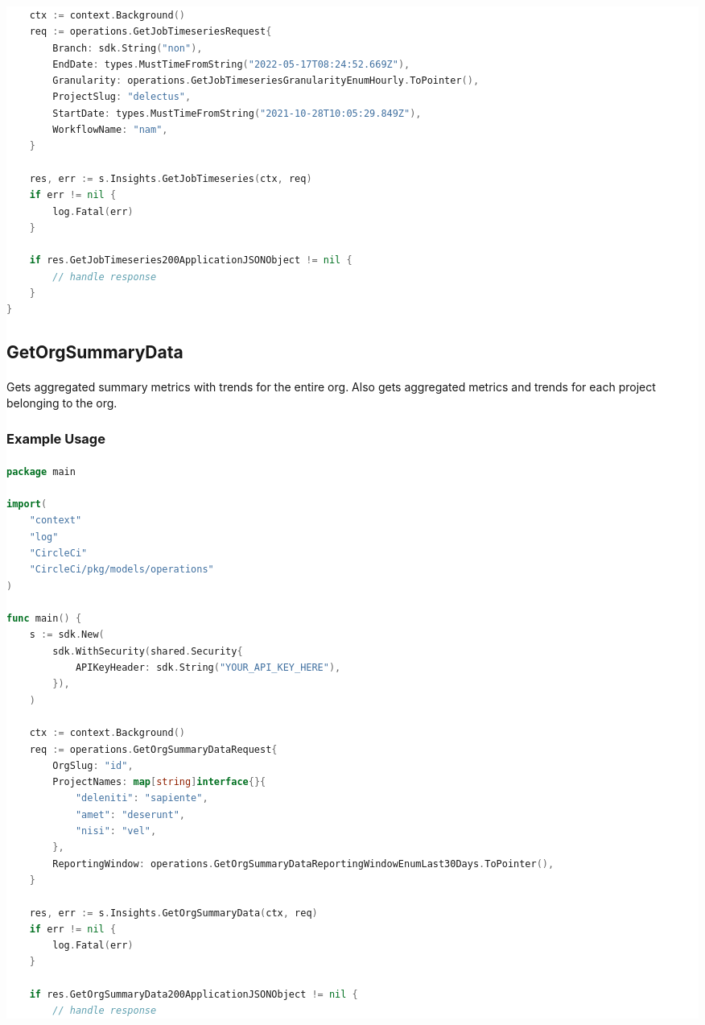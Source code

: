 ```go
    ctx := context.Background()    
    req := operations.GetJobTimeseriesRequest{
        Branch: sdk.String("non"),
        EndDate: types.MustTimeFromString("2022-05-17T08:24:52.669Z"),
        Granularity: operations.GetJobTimeseriesGranularityEnumHourly.ToPointer(),
        ProjectSlug: "delectus",
        StartDate: types.MustTimeFromString("2021-10-28T10:05:29.849Z"),
        WorkflowName: "nam",
    }

    res, err := s.Insights.GetJobTimeseries(ctx, req)
    if err != nil {
        log.Fatal(err)
    }

    if res.GetJobTimeseries200ApplicationJSONObject != nil {
        // handle response
    }
}
```

## GetOrgSummaryData

Gets aggregated summary metrics with trends for the entire org. 
              Also gets aggregated metrics and trends for each project belonging to the org.

### Example Usage

```go
package main

import(
	"context"
	"log"
	"CircleCi"
	"CircleCi/pkg/models/operations"
)

func main() {
    s := sdk.New(
        sdk.WithSecurity(shared.Security{
            APIKeyHeader: sdk.String("YOUR_API_KEY_HERE"),
        }),
    )

    ctx := context.Background()    
    req := operations.GetOrgSummaryDataRequest{
        OrgSlug: "id",
        ProjectNames: map[string]interface{}{
            "deleniti": "sapiente",
            "amet": "deserunt",
            "nisi": "vel",
        },
        ReportingWindow: operations.GetOrgSummaryDataReportingWindowEnumLast30Days.ToPointer(),
    }

    res, err := s.Insights.GetOrgSummaryData(ctx, req)
    if err != nil {
        log.Fatal(err)
    }

    if res.GetOrgSummaryData200ApplicationJSONObject != nil {
        // handle response
```